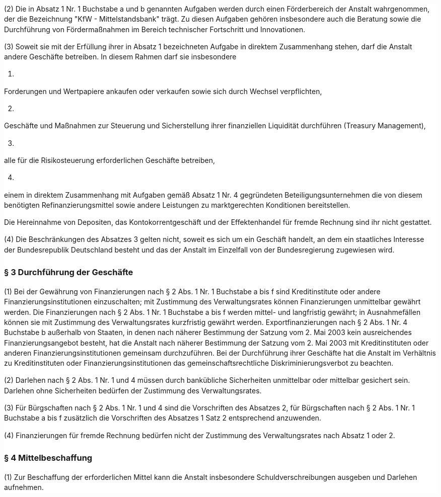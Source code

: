 (2) Die in Absatz 1 Nr. 1 Buchstabe a und b genannten Aufgaben werden durch einen Förderbereich der Anstalt wahrgenommen, der die Bezeichnung "KfW - Mittelstandsbank" trägt. Zu diesen Aufgaben gehören insbesondere auch die Beratung sowie die Durchführung von Fördermaßnahmen im Bereich technischer Fortschritt und Innovationen.

(3) Soweit sie mit der Erfüllung ihrer in Absatz 1 bezeichneten Aufgabe in direktem Zusammenhang stehen, darf die Anstalt andere Geschäfte betreiben. In diesem Rahmen darf sie insbesondere

1.  
Forderungen und Wertpapiere ankaufen oder verkaufen sowie sich durch Wechsel verpflichten,

2.  
Geschäfte und Maßnahmen zur Steuerung und Sicherstellung ihrer finanziellen Liquidität durchführen (Treasury Management),

3.  
alle für die Risikosteuerung erforderlichen Geschäfte betreiben,

4.  
einem in direktem Zusammenhang mit Aufgaben gemäß Absatz 1 Nr. 4 gegründeten Beteiligungsunternehmen die von diesem benötigten Refinanzierungsmittel sowie andere Leistungen zu marktgerechten Konditionen bereitstellen.

Die Hereinnahme von Depositen, das Kontokorrentgeschäft und der Effektenhandel für fremde Rechnung sind ihr nicht gestattet.

(4) Die Beschränkungen des Absatzes 3 gelten nicht, soweit es sich um ein Geschäft handelt, an dem ein staatliches Interesse der Bundesrepublik Deutschland besteht und das der Anstalt im Einzelfall von der Bundesregierung zugewiesen wird.

### § 3 Durchführung der Geschäfte

(1) Bei der Gewährung von Finanzierungen nach § 2 Abs. 1 Nr. 1 Buchstabe a bis f sind Kreditinstitute oder andere Finanzierungsinstitutionen einzuschalten; mit Zustimmung des Verwaltungsrates können Finanzierungen unmittelbar gewährt werden. Die Finanzierungen nach § 2 Abs. 1 Nr. 1 Buchstabe a bis f werden mittel- und langfristig gewährt; in Ausnahmefällen können sie mit Zustimmung des Verwaltungsrates kurzfristig gewährt werden. Exportfinanzierungen nach § 2 Abs. 1 Nr. 4 Buchstabe b außerhalb von Staaten, in denen nach näherer Bestimmung der Satzung vom 2. Mai 2003 kein ausreichendes Finanzierungsangebot besteht, hat die Anstalt nach näherer Bestimmung der Satzung vom 2. Mai 2003 mit Kreditinstituten oder anderen Finanzierungsinstitutionen gemeinsam durchzuführen. Bei der Durchführung ihrer Geschäfte hat die Anstalt im Verhältnis zu Kreditinstituten oder Finanzierungsinstitutionen das gemeinschaftsrechtliche Diskriminierungsverbot zu beachten.

(2) Darlehen nach § 2 Abs. 1 Nr. 1 und 4 müssen durch bankübliche Sicherheiten unmittelbar oder mittelbar gesichert sein. Darlehen ohne Sicherheiten bedürfen der Zustimmung des Verwaltungsrates.

(3) Für Bürgschaften nach § 2 Abs. 1 Nr. 1 und 4 sind die Vorschriften des Absatzes 2, für Bürgschaften nach § 2 Abs. 1 Nr. 1 Buchstabe a bis f zusätzlich die Vorschriften des Absatzes 1 Satz 2 entsprechend anzuwenden.

(4) Finanzierungen für fremde Rechnung bedürfen nicht der Zustimmung des Verwaltungsrates nach Absatz 1 oder 2.

### § 4 Mittelbeschaffung

(1) Zur Beschaffung der erforderlichen Mittel kann die Anstalt insbesondere Schuldverschreibungen ausgeben und Darlehen aufnehmen.
